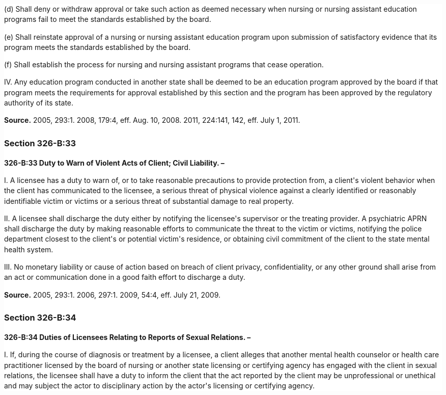  (d) Shall deny or withdraw approval or take such action as deemed
necessary when nursing or nursing assistant education programs fail to
meet the standards established by the board.
                                             
 (e) Shall reinstate approval of a nursing or nursing assistant
education program upon submission of satisfactory evidence that its
program meets the standards established by the board.
                                             
 (f) Shall establish the process for nursing and nursing assistant
programs that cease operation.
                                             
 IV. Any education program conducted in another state shall be deemed
to be an education program approved by the board if that program meets
the requirements for approval established by this section and the
program has been approved by the regulatory authority of its state.

**Source.** 2005, 293:1. 2008, 179:4, eff. Aug. 10, 2008. 2011, 224:141,
142, eff. July 1, 2011.

### Section 326-B:33

 **326-B:33 Duty to Warn of Violent Acts of Client; Civil Liability.
–**
                                             
 I. A licensee has a duty to warn of, or to take reasonable
precautions to provide protection from, a client's violent behavior when
the client has communicated to the licensee, a serious threat of
physical violence against a clearly identified or reasonably
identifiable victim or victims or a serious threat of substantial damage
to real property.
                                             
 II. A licensee shall discharge the duty either by notifying the
licensee's supervisor or the treating provider. A psychiatric APRN shall
discharge the duty by making reasonable efforts to communicate the
threat to the victim or victims, notifying the police department closest
to the client's or potential victim's residence, or obtaining civil
commitment of the client to the state mental health system.
                                             
 III. No monetary liability or cause of action based on breach of
client privacy, confidentiality, or any other ground shall arise from an
act or communication done in a good faith effort to discharge a duty.

**Source.** 2005, 293:1. 2006, 297:1. 2009, 54:4, eff. July 21, 2009.

### Section 326-B:34

 **326-B:34 Duties of Licensees Relating to Reports of Sexual
Relations. –**
                                             
 I. If, during the course of diagnosis or treatment by a licensee, a
client alleges that another mental health counselor or health care
practitioner licensed by the board of nursing or another state licensing
or certifying agency has engaged with the client in sexual relations,
the licensee shall have a duty to inform the client that the act
reported by the client may be unprofessional or unethical and may
subject the actor to disciplinary action by the actor's licensing or
certifying agency.
                                             